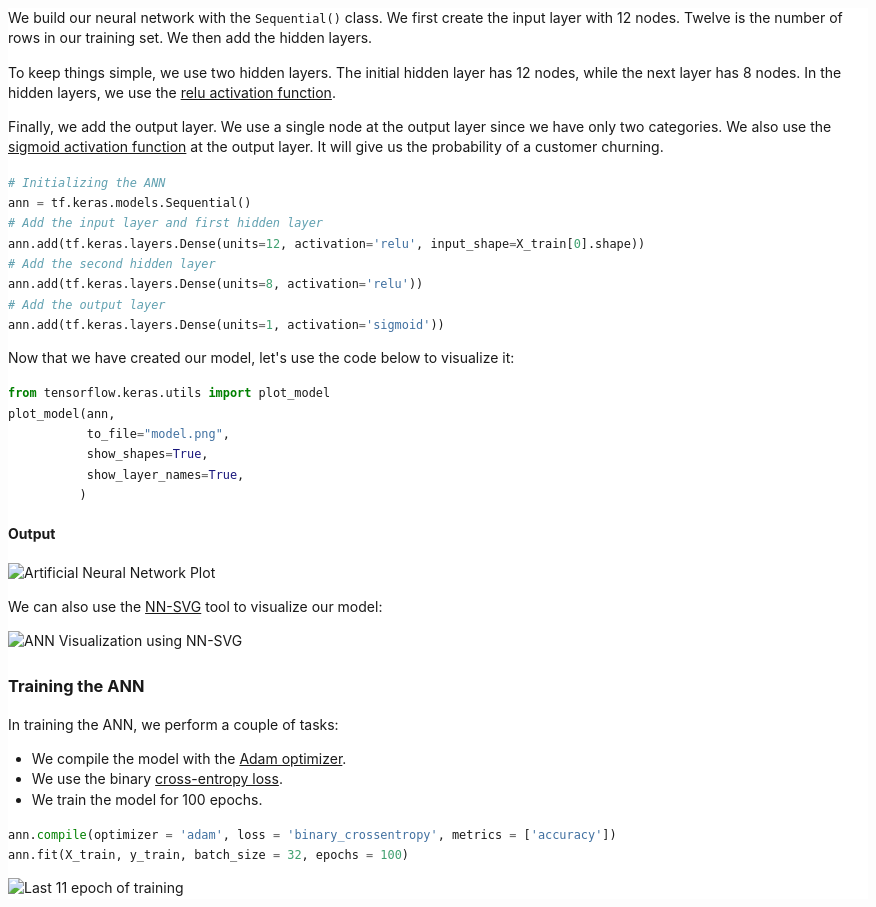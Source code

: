 We build our neural network with the `Sequential()` class. We first create the input layer with 12 nodes. Twelve is the number of rows in our training set. We then add the hidden layers. 

To keep things simple, we use two hidden layers. The initial hidden layer has 12 nodes, while the next layer has 8 nodes. In the hidden layers, we use the [relu activation function](https://en.wikipedia.org/wiki/Rectifier_(neural_networks)). 

Finally, we add the output layer. We use a single node at the output layer since we have only two categories. We also use the [sigmoid activation function](https://en.wikipedia.org/wiki/Sigmoid_function) at the output layer. It will give us the probability of a customer churning.

```python
# Initializing the ANN
ann = tf.keras.models.Sequential()
# Add the input layer and first hidden layer
ann.add(tf.keras.layers.Dense(units=12, activation='relu', input_shape=X_train[0].shape))
# Add the second hidden layer
ann.add(tf.keras.layers.Dense(units=8, activation='relu'))
# Add the output layer
ann.add(tf.keras.layers.Dense(units=1, activation='sigmoid'))
```

Now that we have created our model, let's use the code below to visualize it:

```python
from tensorflow.keras.utils import plot_model
plot_model(ann,
           to_file="model.png",
           show_shapes=True,
           show_layer_names=True,
          )
```

#### Output

![Artificial Neural Network Plot](/engineering-education/build-ann-with-keras/plot-model.PNG)

We can also use the [NN-SVG](https://alexlenail.me/NN-SVG/) tool to visualize our model:

![ANN Visualization using NN-SVG](/engineering-education/build-ann-with-keras/NN-SVG-architecture.PNG)

### Training the ANN

In training the ANN, we perform a couple of tasks:

- We compile the model with the [Adam optimizer](https://keras.io/api/optimizers/adam/).
- We use the binary [cross-entropy loss](https://ml-cheatsheet.readthedocs.io/en/latest/loss_functions.html). 
- We train the model for 100 epochs.

```python
ann.compile(optimizer = 'adam', loss = 'binary_crossentropy', metrics = ['accuracy'])
ann.fit(X_train, y_train, batch_size = 32, epochs = 100)
```

![Last 11 epoch of training](/engineering-education/build-ann-with-keras/last-eleven-epochs-of-training.PNG)
